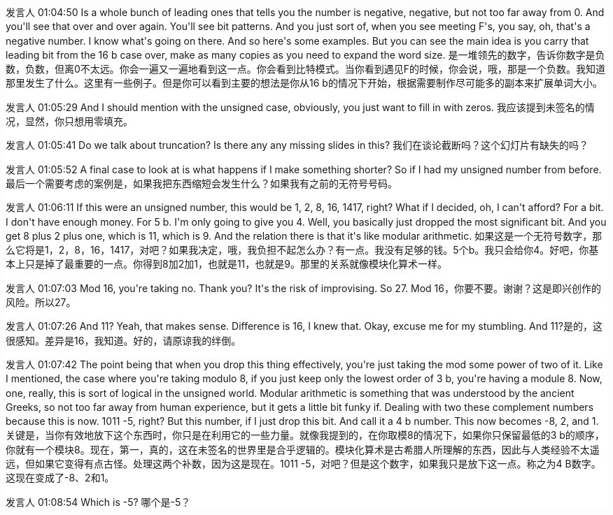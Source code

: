 发言人   01:04:50
Is a whole bunch of leading ones that tells you the number is negative, negative, but not too far away from 0. And you'll see that over and over again. You'll see bit patterns. And you just sort of, when you see meeting F's, you say, oh, that's a negative number. I know what's going on there. And so here's some examples. But you can see the main idea is you carry that leading bit from the 16 b case over, make as many copies as you need to expand the word size. 
是一堆领先的数字，告诉你数字是负数，负数，但离0不太远。你会一遍又一遍地看到这一点。你会看到比特模式。当你看到遇见F的时候，你会说，哦，那是一个负数。我知道那里发生了什么。这里有一些例子。但是你可以看到主要的想法是你从16 b的情况下开始，根据需要制作尽可能多的副本来扩展单词大小。


发言人   01:05:29
And I should mention with the unsigned case, obviously, you just want to fill in with zeros. 
我应该提到未签名的情况，显然，你只想用零填充。


发言人   01:05:41
Do we talk about truncation? Is there any any missing slides in this? 
我们在谈论截断吗？这个幻灯片有缺失的吗？

发言人   01:05:52
A final case to look at is what happens if I make something shorter? So if I had my unsigned number from before. 
最后一个需要考虑的案例是，如果我把东西缩短会发生什么？如果我有之前的无符号号码。

发言人   01:06:11
If this were an unsigned number, this would be 1, 2, 8, 16, 1417, right? What if I decided, oh, I can't afford? For a bit. I don't have enough money. For 5 b. I'm only going to give you 4. Well, you basically just dropped the most significant bit. And you get 8 plus 2 plus one, which is 11, which is 9. And the relation there is that it's like modular arithmetic. 
如果这是一个无符号数字，那么它将是1，2，8，16，1417，对吧？如果我决定，哦，我负担不起怎么办？有一点。我没有足够的钱。5个b。我只会给你4。好吧，你基本上只是掉了最重要的一点。你得到8加2加1，也就是11，也就是9。那里的关系就像模块化算术一样。

发言人   01:07:03
Mod 16, you're taking no. Thank you? It's the risk of improvising. So 27. 
Mod 16，你要不要。谢谢？这是即兴创作的风险。所以27。

发言人   01:07:26
And 11? Yeah, that makes sense. Difference is 16, I knew that. Okay, excuse me for my stumbling. 
And 11?是的，这很感知。差异是16，我知道。好的，请原谅我的绊倒。

发言人   01:07:42
The point being that when you drop this thing effectively, you're just taking the mod some power of two of it. Like I mentioned, the case where you're taking modulo 8, if you just keep only the lowest order of 3 b, you're having a module 8. Now, one, really, this is sort of logical in the unsigned world. Modular arithmetic is something that was understood by the ancient Greeks, so not too far away from human experience, but it gets a little bit funky if. Dealing with two these complement numbers because this is now. 1011 -5, right? But this number, if I just drop this bit. And call it a 4 b number. This now becomes -8, 2, and 1. 
关键是，当你有效地放下这个东西时，你只是在利用它的一些力量。就像我提到的，在你取模8的情况下，如果你只保留最低的3 b的顺序，你就有一个模块8。现在，第一，真的，这在未签名的世界里是合乎逻辑的。模块化算术是古希腊人所理解的东西，因此与人类经验不太遥远，但如果它变得有点古怪。处理这两个补数，因为这是现在。1011 -5，对吧？但是这个数字，如果我只是放下这一点。称之为4 B数字。这现在变成了-8、2和1。

发言人   01:08:54
Which is -5? 
哪个是-5？
